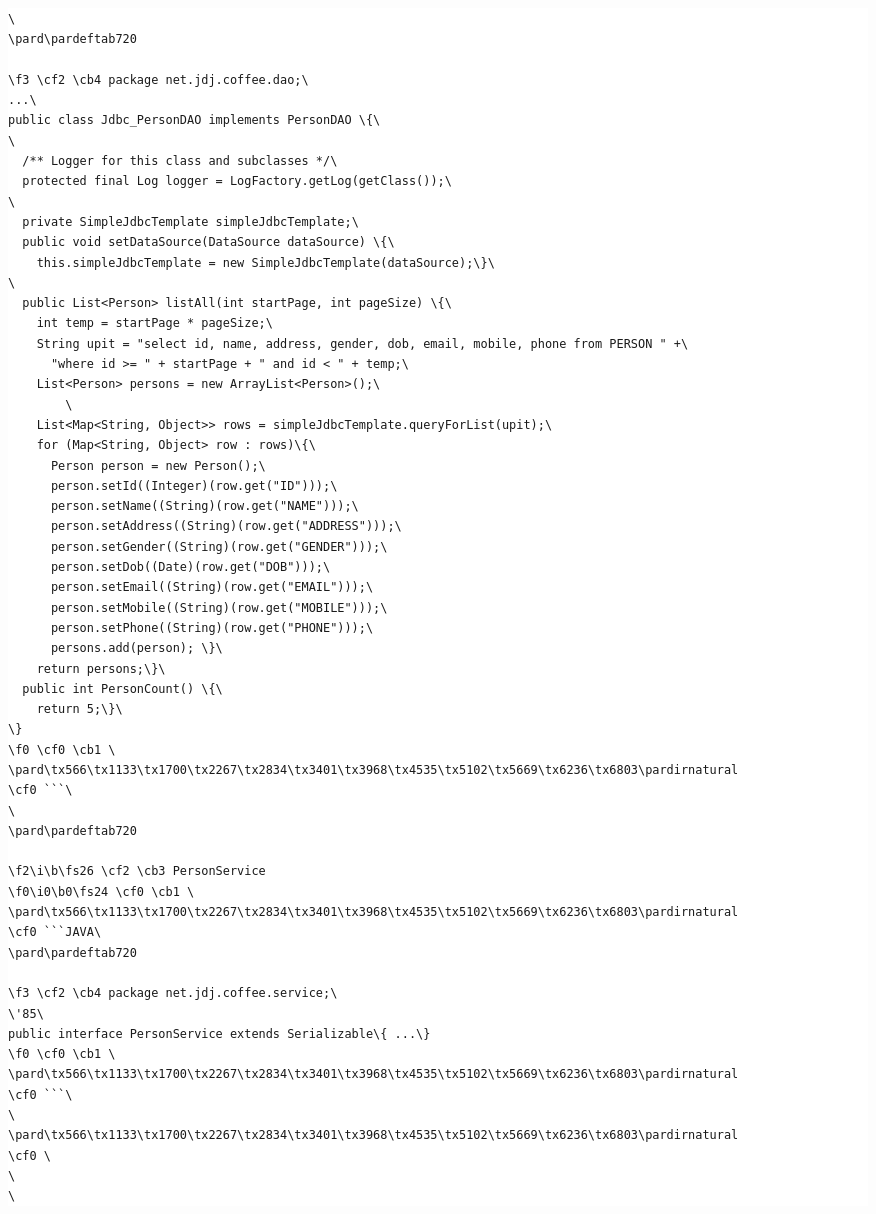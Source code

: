 ```JAVA\
\
\pard\pardeftab720

\f3 \cf2 \cb4 package net.jdj.coffee.dao;\
...\
public class Jdbc_PersonDAO implements PersonDAO \{\
\
  /** Logger for this class and subclasses */\
  protected final Log logger = LogFactory.getLog(getClass());\
\
  private SimpleJdbcTemplate simpleJdbcTemplate;\
  public void setDataSource(DataSource dataSource) \{\
    this.simpleJdbcTemplate = new SimpleJdbcTemplate(dataSource);\}\
\
  public List<Person> listAll(int startPage, int pageSize) \{\
    int temp = startPage * pageSize;\
    String upit = "select id, name, address, gender, dob, email, mobile, phone from PERSON " +\
      "where id >= " + startPage + " and id < " + temp;\
    List<Person> persons = new ArrayList<Person>();\
        \
    List<Map<String, Object>> rows = simpleJdbcTemplate.queryForList(upit);\
    for (Map<String, Object> row : rows)\{\
      Person person = new Person();\
      person.setId((Integer)(row.get("ID")));\
      person.setName((String)(row.get("NAME")));\
      person.setAddress((String)(row.get("ADDRESS")));\
      person.setGender((String)(row.get("GENDER")));\
      person.setDob((Date)(row.get("DOB")));\
      person.setEmail((String)(row.get("EMAIL")));\
      person.setMobile((String)(row.get("MOBILE")));\
      person.setPhone((String)(row.get("PHONE")));\
      persons.add(person); \}\
    return persons;\}\
  public int PersonCount() \{\
    return 5;\}\
\}
\f0 \cf0 \cb1 \
\pard\tx566\tx1133\tx1700\tx2267\tx2834\tx3401\tx3968\tx4535\tx5102\tx5669\tx6236\tx6803\pardirnatural
\cf0 ```\
\
\pard\pardeftab720

\f2\i\b\fs26 \cf2 \cb3 PersonService
\f0\i0\b0\fs24 \cf0 \cb1 \
\pard\tx566\tx1133\tx1700\tx2267\tx2834\tx3401\tx3968\tx4535\tx5102\tx5669\tx6236\tx6803\pardirnatural
\cf0 ```JAVA\
\pard\pardeftab720

\f3 \cf2 \cb4 package net.jdj.coffee.service;\
\'85\
public interface PersonService extends Serializable\{ ...\}
\f0 \cf0 \cb1 \
\pard\tx566\tx1133\tx1700\tx2267\tx2834\tx3401\tx3968\tx4535\tx5102\tx5669\tx6236\tx6803\pardirnatural
\cf0 ```\
\
\pard\tx566\tx1133\tx1700\tx2267\tx2834\tx3401\tx3968\tx4535\tx5102\tx5669\tx6236\tx6803\pardirnatural
\cf0 \
\
\
```
